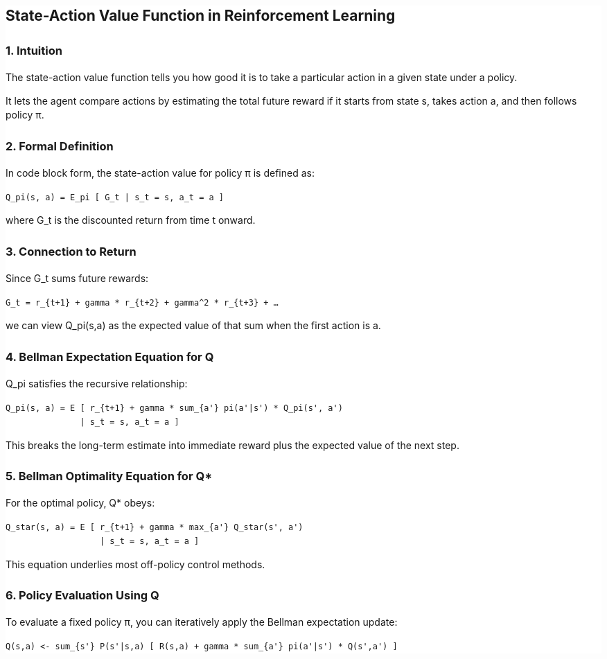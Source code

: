 
## State-Action Value Function in Reinforcement Learning

### 1. Intuition

The state-action value function tells you how good it is to take a particular action in a given state under a policy.

It lets the agent compare actions by estimating the total future reward if it starts from state s, takes action a, and then follows policy π.

### 2. Formal Definition

In code block form, the state-action value for policy π is defined as:

```
Q_pi(s, a) = E_pi [ G_t | s_t = s, a_t = a ]
```

where G_t is the discounted return from time t onward.

### 3. Connection to Return

Since G_t sums future rewards:

```
G_t = r_{t+1} + gamma * r_{t+2} + gamma^2 * r_{t+3} + …
```

we can view Q_pi(s,a) as the expected value of that sum when the first action is a.

### 4. Bellman Expectation Equation for Q

Q_pi satisfies the recursive relationship:

```
Q_pi(s, a) = E [ r_{t+1} + gamma * sum_{a'} pi(a'|s') * Q_pi(s', a')
               | s_t = s, a_t = a ]
```

This breaks the long-term estimate into immediate reward plus the expected value of the next step.

### 5. Bellman Optimality Equation for Q*

For the optimal policy, Q* obeys:

```
Q_star(s, a) = E [ r_{t+1} + gamma * max_{a'} Q_star(s', a')
                   | s_t = s, a_t = a ]
```

This equation underlies most off-policy control methods.

### 6. Policy Evaluation Using Q

To evaluate a fixed policy π, you can iteratively apply the Bellman expectation update:

```
Q(s,a) <- sum_{s'} P(s'|s,a) [ R(s,a) + gamma * sum_{a'} pi(a'|s') * Q(s',a') ]
```
